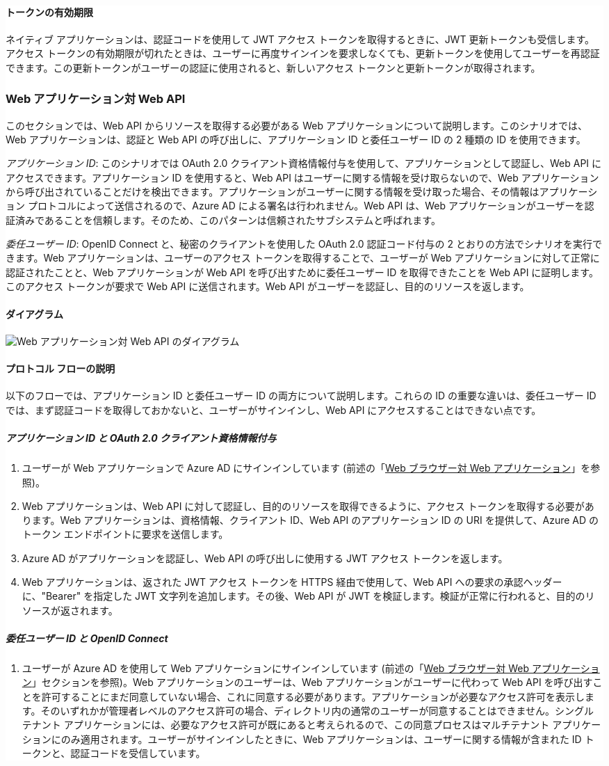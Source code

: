 
#### トークンの有効期限


ネイティブ アプリケーションは、認証コードを使用して JWT アクセス トークンを取得するときに、JWT 更新トークンも受信します。アクセス トークンの有効期限が切れたときは、ユーザーに再度サインインを要求しなくても、更新トークンを使用してユーザーを再認証できます。この更新トークンがユーザーの認証に使用されると、新しいアクセス トークンと更新トークンが取得されます。





### Web アプリケーション対 Web API


このセクションでは、Web API からリソースを取得する必要がある Web アプリケーションについて説明します。このシナリオでは、Web アプリケーションは、認証と Web API の呼び出しに、アプリケーション ID と委任ユーザー ID の 2 種類の ID を使用できます。

*アプリケーション ID*: このシナリオでは OAuth 2.0 クライアント資格情報付与を使用して、アプリケーションとして認証し、Web API にアクセスできます。アプリケーション ID を使用すると、Web API はユーザーに関する情報を受け取らないので、Web アプリケーションから呼び出されていることだけを検出できます。アプリケーションがユーザーに関する情報を受け取った場合、その情報はアプリケーション プロトコルによって送信されるので、Azure AD による署名は行われません。Web API は、Web アプリケーションがユーザーを認証済みであることを信頼します。そのため、このパターンは信頼されたサブシステムと呼ばれます。

*委任ユーザー ID*: OpenID Connect と、秘密のクライアントを使用した OAuth 2.0 認証コード付与の 2 とおりの方法でシナリオを実行できます。Web アプリケーションは、ユーザーのアクセス トークンを取得することで、ユーザーが Web アプリケーションに対して正常に認証されたことと、Web アプリケーションが Web API を呼び出すために委任ユーザー ID を取得できたことを Web API に証明します。このアクセス トークンが要求で Web API に送信されます。Web API がユーザーを認証し、目的のリソースを返します。

#### ダイアグラム

![Web アプリケーション対 Web API のダイアグラム](./media/active-directory-authentication-scenarios/web_app_to_web_api.png)



#### プロトコル フローの説明

以下のフローでは、アプリケーション ID と委任ユーザー ID の両方について説明します。これらの ID の重要な違いは、委任ユーザー ID では、まず認証コードを取得しておかないと、ユーザーがサインインし、Web API にアクセスすることはできない点です。

##### アプリケーション ID と OAuth 2.0 クライアント資格情報付与

1. ユーザーが Web アプリケーションで Azure AD にサインインしています (前述の「[Web ブラウザー対 Web アプリケーション](#web-browser-to-web-application)」を参照)。


2. Web アプリケーションは、Web API に対して認証し、目的のリソースを取得できるように、アクセス トークンを取得する必要があります。Web アプリケーションは、資格情報、クライアント ID、Web API のアプリケーション ID の URI を提供して、Azure AD のトークン エンドポイントに要求を送信します。


3. Azure AD がアプリケーションを認証し、Web API の呼び出しに使用する JWT アクセス トークンを返します。


4. Web アプリケーションは、返された JWT アクセス トークンを HTTPS 経由で使用して、Web API への要求の承認ヘッダーに、"Bearer" を指定した JWT 文字列を追加します。その後、Web API が JWT を検証します。検証が正常に行われると、目的のリソースが返されます。

##### 委任ユーザー ID と OpenID Connect

1. ユーザーが Azure AD を使用して Web アプリケーションにサインインしています (前述の「[Web ブラウザー対 Web アプリケーション](#web-browser-to-web-application)」セクションを参照)。Web アプリケーションのユーザーは、Web アプリケーションがユーザーに代わって Web API を呼び出すことを許可することにまだ同意していない場合、これに同意する必要があります。アプリケーションが必要なアクセス許可を表示します。そのいずれかが管理者レベルのアクセス許可の場合、ディレクトリ内の通常のユーザーが同意することはできません。シングル テナント アプリケーションには、必要なアクセス許可が既にあると考えられるので、この同意プロセスはマルチテナント アプリケーションにのみ適用されます。ユーザーがサインインしたときに、Web アプリケーションは、ユーザーに関する情報が含まれた ID トークンと、認証コードを受信しています。
